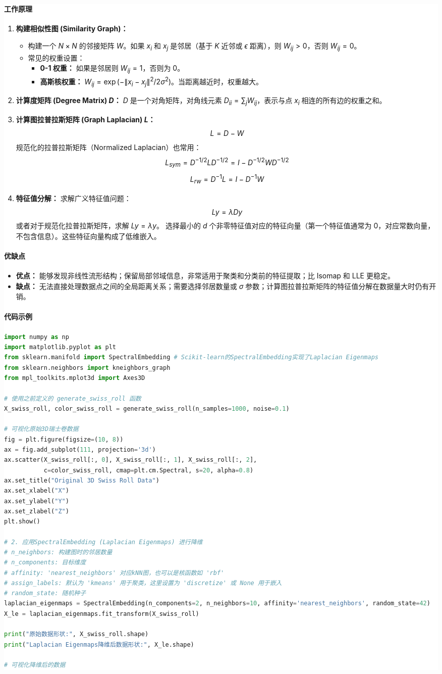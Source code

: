 #### 工作原理

1.  **构建相似性图 (Similarity Graph)：**
    *   构建一个 $N \times N$ 的邻接矩阵 $W$。如果 $x_i$ 和 $x_j$ 是邻居（基于 $K$ 近邻或 $\epsilon$ 距离），则 $W_{ij} > 0$，否则 $W_{ij} = 0$。
    *   常见的权重设置：
        *   **0-1 权重：** 如果是邻居则 $W_{ij}=1$，否则为 $0$。
        *   **高斯核权重：** $W_{ij} = \exp(-\|x_i - x_j\|^2 / 2\sigma^2)$。当距离越近时，权重越大。

2.  **计算度矩阵 (Degree Matrix) $D$：** $D$ 是一个对角矩阵，对角线元素 $D_{ii} = \sum_j W_{ij}$，表示与点 $x_i$ 相连的所有边的权重之和。

3.  **计算图拉普拉斯矩阵 (Graph Laplacian) $L$：**
    $$ L = D - W $$
    规范化的拉普拉斯矩阵（Normalized Laplacian）也常用：
    $$ L_{sym} = D^{-1/2} L D^{-1/2} = I - D^{-1/2} W D^{-1/2} $$
    $$ L_{rw} = D^{-1} L = I - D^{-1} W $$

4.  **特征值分解：** 求解广义特征值问题：
    $$ L y = \lambda D y $$
    或者对于规范化拉普拉斯矩阵，求解 $L y = \lambda y$。
    选择最小的 $d$ 个非零特征值对应的特征向量（第一个特征值通常为 0，对应常数向量，不包含信息）。这些特征向量构成了低维嵌入。

#### 优缺点

*   **优点：** 能够发现非线性流形结构；保留局部邻域信息，非常适用于聚类和分类前的特征提取；比 Isomap 和 LLE 更稳定。
*   **缺点：** 无法直接处理数据点之间的全局距离关系；需要选择邻居数量或 $\sigma$ 参数；计算图拉普拉斯矩阵的特征值分解在数据量大时仍有开销。

#### 代码示例

```python
import numpy as np
import matplotlib.pyplot as plt
from sklearn.manifold import SpectralEmbedding # Scikit-learn的SpectralEmbedding实现了Laplacian Eigenmaps
from sklearn.neighbors import kneighbors_graph
from mpl_toolkits.mplot3d import Axes3D

# 使用之前定义的 generate_swiss_roll 函数
X_swiss_roll, color_swiss_roll = generate_swiss_roll(n_samples=1000, noise=0.1)

# 可视化原始3D瑞士卷数据
fig = plt.figure(figsize=(10, 8))
ax = fig.add_subplot(111, projection='3d')
ax.scatter(X_swiss_roll[:, 0], X_swiss_roll[:, 1], X_swiss_roll[:, 2],
           c=color_swiss_roll, cmap=plt.cm.Spectral, s=20, alpha=0.8)
ax.set_title("Original 3D Swiss Roll Data")
ax.set_xlabel("X")
ax.set_ylabel("Y")
ax.set_zlabel("Z")
plt.show()

# 2. 应用SpectralEmbedding (Laplacian Eigenmaps) 进行降维
# n_neighbors: 构建图时的邻居数量
# n_components: 目标维度
# affinity: 'nearest_neighbors' 对应kNN图，也可以是核函数如 'rbf'
# assign_labels: 默认为 'kmeans' 用于聚类，这里设置为 'discretize' 或 None 用于嵌入
# random_state: 随机种子
laplacian_eigenmaps = SpectralEmbedding(n_components=2, n_neighbors=10, affinity='nearest_neighbors', random_state=42)
X_le = laplacian_eigenmaps.fit_transform(X_swiss_roll)

print("原始数据形状:", X_swiss_roll.shape)
print("Laplacian Eigenmaps降维后数据形状:", X_le.shape)

# 可视化降维后的数据
```